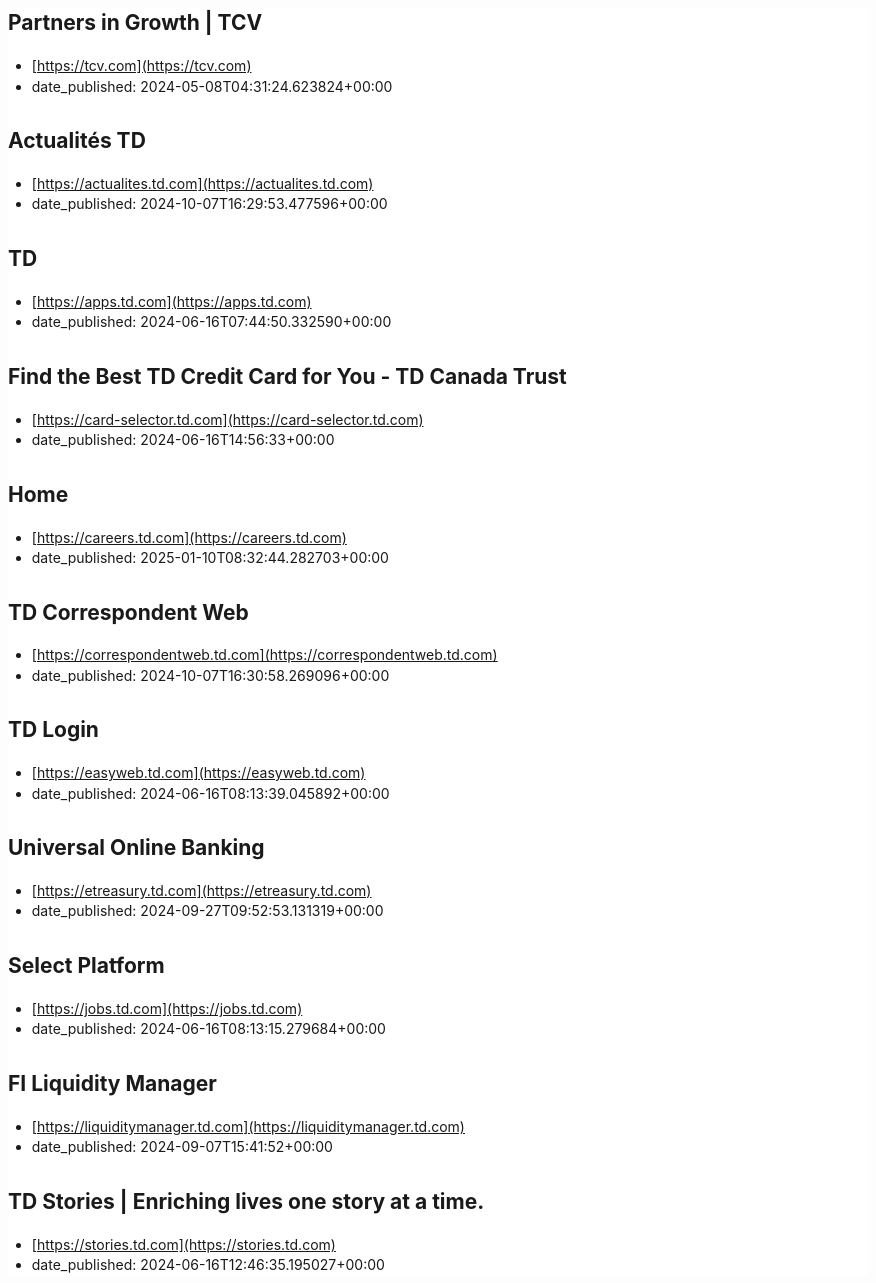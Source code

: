  ## Partners in Growth | TCV
 - [https://tcv.com](https://tcv.com)
 - date_published: 2024-05-08T04:31:24.623824+00:00

 ## Actualités TD
 - [https://actualites.td.com](https://actualites.td.com)
 - date_published: 2024-10-07T16:29:53.477596+00:00

 ## TD
 - [https://apps.td.com](https://apps.td.com)
 - date_published: 2024-06-16T07:44:50.332590+00:00

 ## Find the Best TD Credit Card for You - TD Canada Trust
 - [https://card-selector.td.com](https://card-selector.td.com)
 - date_published: 2024-06-16T14:56:33+00:00

 ## Home
 - [https://careers.td.com](https://careers.td.com)
 - date_published: 2025-01-10T08:32:44.282703+00:00

 ## TD Correspondent Web
 - [https://correspondentweb.td.com](https://correspondentweb.td.com)
 - date_published: 2024-10-07T16:30:58.269096+00:00

 ## TD Login
 - [https://easyweb.td.com](https://easyweb.td.com)
 - date_published: 2024-06-16T08:13:39.045892+00:00

 ## Universal Online Banking
 - [https://etreasury.td.com](https://etreasury.td.com)
 - date_published: 2024-09-27T09:52:53.131319+00:00

 ## Select Platform
 - [https://jobs.td.com](https://jobs.td.com)
 - date_published: 2024-06-16T08:13:15.279684+00:00

 ## FI Liquidity Manager
 - [https://liquiditymanager.td.com](https://liquiditymanager.td.com)
 - date_published: 2024-09-07T15:41:52+00:00

 ## TD Stories | Enriching lives one story at a time.
 - [https://stories.td.com](https://stories.td.com)
 - date_published: 2024-06-16T12:46:35.195027+00:00
